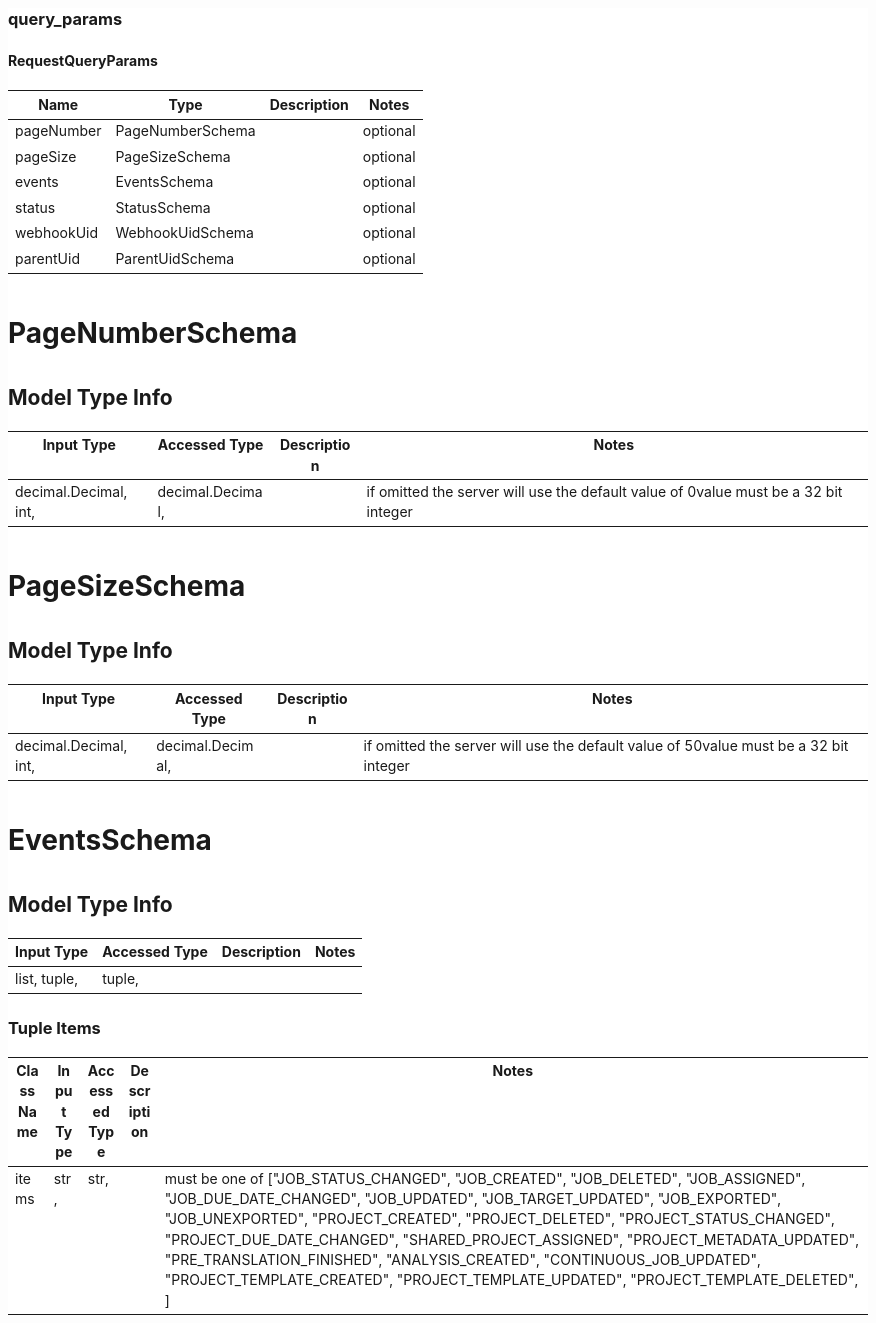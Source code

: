 ### query_params

#### RequestQueryParams

| Name       | Type             | Description | Notes    |
| ---------- | ---------------- | ----------- | -------- |
| pageNumber | PageNumberSchema |             | optional |
| pageSize   | PageSizeSchema   |             | optional |
| events     | EventsSchema     |             | optional |
| status     | StatusSchema     |             | optional |
| webhookUid | WebhookUidSchema |             | optional |
| parentUid  | ParentUidSchema  |             | optional |

# PageNumberSchema

## Model Type Info

| Input Type            | Accessed Type    | Description | Notes                                                                               |
| --------------------- | ---------------- | ----------- | ----------------------------------------------------------------------------------- |
| decimal.Decimal, int, | decimal.Decimal, |             | if omitted the server will use the default value of 0value must be a 32 bit integer |

# PageSizeSchema

## Model Type Info

| Input Type            | Accessed Type    | Description | Notes                                                                                |
| --------------------- | ---------------- | ----------- | ------------------------------------------------------------------------------------ |
| decimal.Decimal, int, | decimal.Decimal, |             | if omitted the server will use the default value of 50value must be a 32 bit integer |

# EventsSchema

## Model Type Info

| Input Type   | Accessed Type | Description | Notes |
| ------------ | ------------- | ----------- | ----- |
| list, tuple, | tuple,        |             |

### Tuple Items

| Class Name | Input Type | Accessed Type | Description | Notes                                                                                                                                                                                                                                                                                                                                                                                                                                                                                                 |
| ---------- | ---------- | ------------- | ----------- | ----------------------------------------------------------------------------------------------------------------------------------------------------------------------------------------------------------------------------------------------------------------------------------------------------------------------------------------------------------------------------------------------------------------------------------------------------------------------------------------------------- |
| items      | str,       | str,          |             | must be one of ["JOB_STATUS_CHANGED", "JOB_CREATED", "JOB_DELETED", "JOB_ASSIGNED", "JOB_DUE_DATE_CHANGED", "JOB_UPDATED", "JOB_TARGET_UPDATED", "JOB_EXPORTED", "JOB_UNEXPORTED", "PROJECT_CREATED", "PROJECT_DELETED", "PROJECT_STATUS_CHANGED", "PROJECT_DUE_DATE_CHANGED", "SHARED_PROJECT_ASSIGNED", "PROJECT_METADATA_UPDATED", "PRE_TRANSLATION_FINISHED", "ANALYSIS_CREATED", "CONTINUOUS_JOB_UPDATED", "PROJECT_TEMPLATE_CREATED", "PROJECT_TEMPLATE_UPDATED", "PROJECT_TEMPLATE_DELETED", ] |
